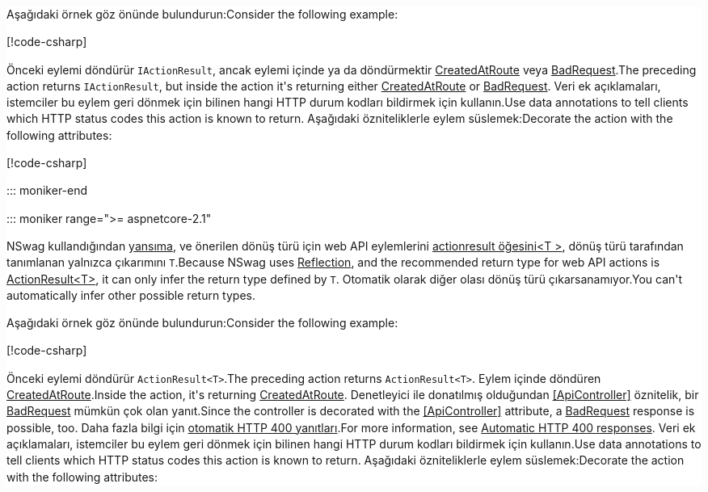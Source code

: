 <span data-ttu-id="12d8d-192">Aşağıdaki örnek göz önünde bulundurun:</span><span class="sxs-lookup"><span data-stu-id="12d8d-192">Consider the following example:</span></span>

[!code-csharp[](../tutorials/web-api-help-pages-using-swagger/samples/2.0/TodoApi.NSwag/Controllers/TodoController.cs?name=snippet_CreateAction)]

<span data-ttu-id="12d8d-193">Önceki eylemi döndürür `IActionResult`, ancak eylemi içinde ya da döndürmektir [CreatedAtRoute](xref:System.Web.Http.ApiController.CreatedAtRoute*) veya [BadRequest](xref:System.Web.Http.ApiController.BadRequest*).</span><span class="sxs-lookup"><span data-stu-id="12d8d-193">The preceding action returns `IActionResult`, but inside the action it's returning either [CreatedAtRoute](xref:System.Web.Http.ApiController.CreatedAtRoute*) or [BadRequest](xref:System.Web.Http.ApiController.BadRequest*).</span></span> <span data-ttu-id="12d8d-194">Veri ek açıklamaları, istemciler bu eylem geri dönmek için bilinen hangi HTTP durum kodları bildirmek için kullanın.</span><span class="sxs-lookup"><span data-stu-id="12d8d-194">Use data annotations to tell clients which HTTP status codes this action is known to return.</span></span> <span data-ttu-id="12d8d-195">Aşağıdaki özniteliklerle eylem süslemek:</span><span class="sxs-lookup"><span data-stu-id="12d8d-195">Decorate the action with the following attributes:</span></span>

[!code-csharp[](../tutorials/web-api-help-pages-using-swagger/samples/2.0/TodoApi.NSwag/Controllers/TodoController.cs?name=snippet_CreateActionAttributes)]

::: moniker-end

::: moniker range=">= aspnetcore-2.1"

 <span data-ttu-id="12d8d-196">NSwag kullandığından [yansıma](/dotnet/csharp/programming-guide/concepts/reflection), ve önerilen dönüş türü için web API eylemlerini [actionresult öğesini\<T >](xref:Microsoft.AspNetCore.Mvc.ActionResult%601), dönüş türü tarafından tanımlanan yalnızca çıkarımını `T`.</span><span class="sxs-lookup"><span data-stu-id="12d8d-196">Because NSwag uses [Reflection](/dotnet/csharp/programming-guide/concepts/reflection), and the recommended return type for web API actions is [ActionResult\<T>](xref:Microsoft.AspNetCore.Mvc.ActionResult%601), it can only infer the return type defined by `T`.</span></span> <span data-ttu-id="12d8d-197">Otomatik olarak diğer olası dönüş türü çıkarsanamıyor.</span><span class="sxs-lookup"><span data-stu-id="12d8d-197">You can't automatically infer other possible return types.</span></span> 

<span data-ttu-id="12d8d-198">Aşağıdaki örnek göz önünde bulundurun:</span><span class="sxs-lookup"><span data-stu-id="12d8d-198">Consider the following example:</span></span>

[!code-csharp[](../tutorials/web-api-help-pages-using-swagger/samples/2.1/TodoApi.NSwag/Controllers/TodoController.cs?name=snippet_CreateAction)]

<span data-ttu-id="12d8d-199">Önceki eylemi döndürür `ActionResult<T>`.</span><span class="sxs-lookup"><span data-stu-id="12d8d-199">The preceding action returns `ActionResult<T>`.</span></span> <span data-ttu-id="12d8d-200">Eylem içinde döndüren [CreatedAtRoute](xref:System.Web.Http.ApiController.CreatedAtRoute*).</span><span class="sxs-lookup"><span data-stu-id="12d8d-200">Inside the action, it's returning [CreatedAtRoute](xref:System.Web.Http.ApiController.CreatedAtRoute*).</span></span> <span data-ttu-id="12d8d-201">Denetleyici ile donatılmış olduğundan [[ApiController]](xref:Microsoft.AspNetCore.Mvc.ApiControllerAttribute) öznitelik, bir [BadRequest](xref:System.Web.Http.ApiController.BadRequest*) mümkün çok olan yanıt.</span><span class="sxs-lookup"><span data-stu-id="12d8d-201">Since the controller is decorated with the [[ApiController]](xref:Microsoft.AspNetCore.Mvc.ApiControllerAttribute) attribute, a [BadRequest](xref:System.Web.Http.ApiController.BadRequest*) response is possible, too.</span></span> <span data-ttu-id="12d8d-202">Daha fazla bilgi için [otomatik HTTP 400 yanıtları](xref:web-api/index#automatic-http-400-responses).</span><span class="sxs-lookup"><span data-stu-id="12d8d-202">For more information, see [Automatic HTTP 400 responses](xref:web-api/index#automatic-http-400-responses).</span></span> <span data-ttu-id="12d8d-203">Veri ek açıklamaları, istemciler bu eylem geri dönmek için bilinen hangi HTTP durum kodları bildirmek için kullanın.</span><span class="sxs-lookup"><span data-stu-id="12d8d-203">Use data annotations to tell clients which HTTP status codes this action is known to return.</span></span> <span data-ttu-id="12d8d-204">Aşağıdaki özniteliklerle eylem süslemek:</span><span class="sxs-lookup"><span data-stu-id="12d8d-204">Decorate the action with the following attributes:</span></span>
